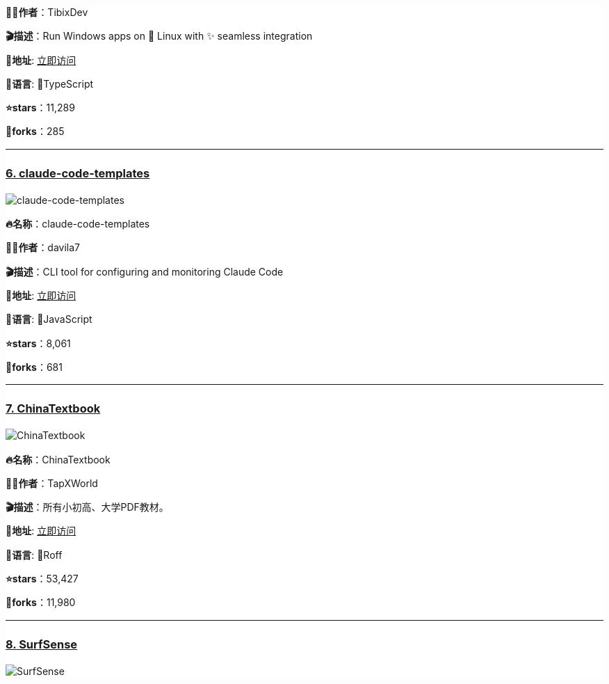 **🧑‍💻作者**：TibixDev 

**🎬描述**：Run Windows apps on 🐧 Linux with ✨ seamless integration 

**🔗地址**: [立即访问](https://github.com//TibixDev/winboat) 

**👀语言**: 🔺TypeScript 

**⭐stars**：11,289 

**📍forks**：285 

--- 

### [6. claude-code-templates](https://github.com//davila7/claude-code-templates) 

![claude-code-templates](https://s0.wp.com/mshots/v1/https://github.com//davila7/claude-code-templates?w=600&h=450) 

**🔥名称**：claude-code-templates 

**🧑‍💻作者**：davila7 

**🎬描述**：CLI tool for configuring and monitoring Claude Code 

**🔗地址**: [立即访问](https://github.com//davila7/claude-code-templates) 

**👀语言**: 🔺JavaScript 

**⭐stars**：8,061 

**📍forks**：681 

--- 

### [7. ChinaTextbook](https://github.com//TapXWorld/ChinaTextbook) 

![ChinaTextbook](https://s0.wp.com/mshots/v1/https://github.com//TapXWorld/ChinaTextbook?w=600&h=450) 

**🔥名称**：ChinaTextbook 

**🧑‍💻作者**：TapXWorld 

**🎬描述**：所有小初高、大学PDF教材。 

**🔗地址**: [立即访问](https://github.com//TapXWorld/ChinaTextbook) 

**👀语言**: 🔺Roff 

**⭐stars**：53,427 

**📍forks**：11,980 

--- 

### [8. SurfSense](https://github.com//MODSetter/SurfSense) 

![SurfSense](https://s0.wp.com/mshots/v1/https://github.com//MODSetter/SurfSense?w=600&h=450) 
